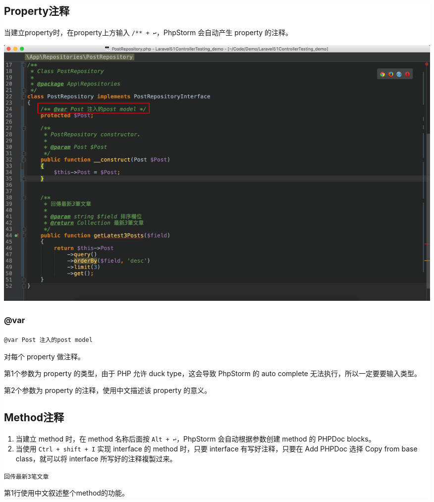 ## Property注释

当建立property时，在property上方输入 ```/** + ↩```，PhpStorm 会自动产生 property 的注释。

![](/assets/php/phpdoc004.png)

### @var

```
@var Post 注入的post model
```
对每个 property 做注释。

第1个参数为 property 的类型，由于 PHP 允许 duck type，这会导致 PhpStorm 的 auto complete 无法执行，所以一定要要输入类型。

第2个参数为 property 的注释，使用中文描述该 property 的意义。

## Method注释

1. 当建立 method 时，在 method 名称后面按 `Alt + ↩`，PhpStorm 会自动根据参数创建 method 的 PHPDoc blocks。
2. 当使用 `Ctrl + shift + I` 实现 interface 的 method 时，只要 interface 有写好注释，只要在 Add PHPDoc 选择 Copy from base class，就可以将 interface 所写好的注释複製过来。


```
回传最新3笔文章
```
第1行使用中文叙述整个method的功能。
